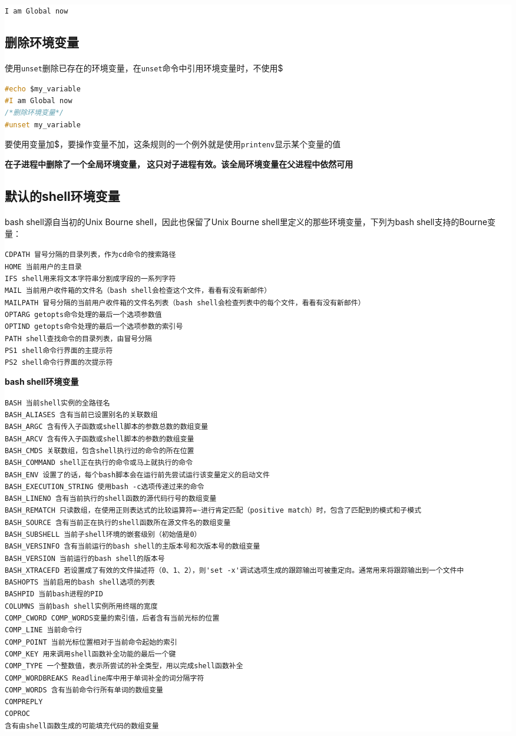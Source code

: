 ```CSS
I am Global now
```

## 删除环境变量

使用`unset`删除已存在的环境变量，在`unset`命令中引用环境变量时，不使用$

```CSS
#echo $my_variable 
#I am Global now 
/*删除环境变量*/
#unset my_variable 
```

要使用变量加$，要操作变量不加，这条规则的一个例外就是使用`printenv`显示某个变量的值

**在子进程中删除了一个全局环境变量， 这只对子进程有效。该全局环境变量在父进程中依然可用**

## 默认的shell环境变量

bash shell源自当初的Unix Bourne shell，因此也保留了Unix  Bourne shell里定义的那些环境变量，下列为bash shell支持的Bourne变量：

```CSS
CDPATH 冒号分隔的目录列表，作为cd命令的搜索路径
HOME 当前用户的主目录
IFS shell用来将文本字符串分割成字段的一系列字符
MAIL 当前用户收件箱的文件名（bash shell会检查这个文件，看看有没有新邮件）
MAILPATH 冒号分隔的当前用户收件箱的文件名列表（bash shell会检查列表中的每个文件，看看有没有新邮件）
OPTARG getopts命令处理的最后一个选项参数值
OPTIND getopts命令处理的最后一个选项参数的索引号
PATH shell查找命令的目录列表，由冒号分隔
PS1 shell命令行界面的主提示符
PS2 shell命令行界面的次提示符
```

**bash shell环境变量**

```CSS
BASH 当前shell实例的全路径名
BASH_ALIASES 含有当前已设置别名的关联数组
BASH_ARGC 含有传入子函数或shell脚本的参数总数的数组变量
BASH_ARCV 含有传入子函数或shell脚本的参数的数组变量
BASH_CMDS 关联数组，包含shell执行过的命令的所在位置
BASH_COMMAND shell正在执行的命令或马上就执行的命令
BASH_ENV 设置了的话，每个bash脚本会在运行前先尝试运行该变量定义的启动文件
BASH_EXECUTION_STRING 使用bash -c选项传递过来的命令
BASH_LINENO 含有当前执行的shell函数的源代码行号的数组变量
BASH_REMATCH 只读数组，在使用正则表达式的比较运算符=~进行肯定匹配（positive match）时，包含了匹配到的模式和子模式
BASH_SOURCE 含有当前正在执行的shell函数所在源文件名的数组变量
BASH_SUBSHELL 当前子shell环境的嵌套级别（初始值是0）
BASH_VERSINFO 含有当前运行的bash shell的主版本号和次版本号的数组变量
BASH_VERSION 当前运行的bash shell的版本号
BASH_XTRACEFD 若设置成了有效的文件描述符（0、1、2），则'set -x'调试选项生成的跟踪输出可被重定向。通常用来将跟踪输出到一个文件中
BASHOPTS 当前启用的bash shell选项的列表
BASHPID 当前bash进程的PID 
COLUMNS 当前bash shell实例所用终端的宽度
COMP_CWORD COMP_WORDS变量的索引值，后者含有当前光标的位置
COMP_LINE 当前命令行
COMP_POINT 当前光标位置相对于当前命令起始的索引
COMP_KEY 用来调用shell函数补全功能的最后一个键
COMP_TYPE 一个整数值，表示所尝试的补全类型，用以完成shell函数补全
COMP_WORDBREAKS Readline库中用于单词补全的词分隔字符
COMP_WORDS 含有当前命令行所有单词的数组变量
COMPREPLY 
COPROC 
含有由shell函数生成的可能填充代码的数组变量
```